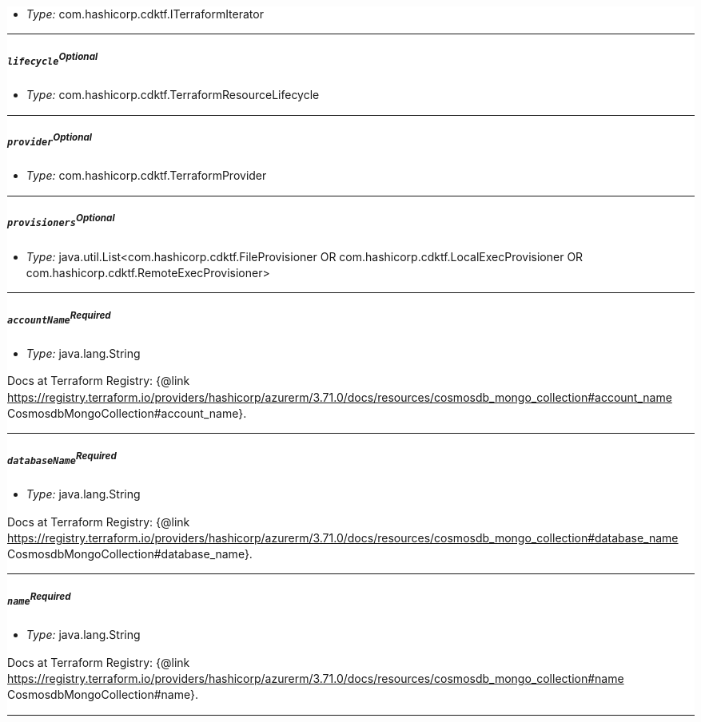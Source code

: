 - *Type:* com.hashicorp.cdktf.ITerraformIterator

---

##### `lifecycle`<sup>Optional</sup> <a name="lifecycle" id="@cdktf/provider-azurerm.cosmosdbMongoCollection.CosmosdbMongoCollection.Initializer.parameter.lifecycle"></a>

- *Type:* com.hashicorp.cdktf.TerraformResourceLifecycle

---

##### `provider`<sup>Optional</sup> <a name="provider" id="@cdktf/provider-azurerm.cosmosdbMongoCollection.CosmosdbMongoCollection.Initializer.parameter.provider"></a>

- *Type:* com.hashicorp.cdktf.TerraformProvider

---

##### `provisioners`<sup>Optional</sup> <a name="provisioners" id="@cdktf/provider-azurerm.cosmosdbMongoCollection.CosmosdbMongoCollection.Initializer.parameter.provisioners"></a>

- *Type:* java.util.List<com.hashicorp.cdktf.FileProvisioner OR com.hashicorp.cdktf.LocalExecProvisioner OR com.hashicorp.cdktf.RemoteExecProvisioner>

---

##### `accountName`<sup>Required</sup> <a name="accountName" id="@cdktf/provider-azurerm.cosmosdbMongoCollection.CosmosdbMongoCollection.Initializer.parameter.accountName"></a>

- *Type:* java.lang.String

Docs at Terraform Registry: {@link https://registry.terraform.io/providers/hashicorp/azurerm/3.71.0/docs/resources/cosmosdb_mongo_collection#account_name CosmosdbMongoCollection#account_name}.

---

##### `databaseName`<sup>Required</sup> <a name="databaseName" id="@cdktf/provider-azurerm.cosmosdbMongoCollection.CosmosdbMongoCollection.Initializer.parameter.databaseName"></a>

- *Type:* java.lang.String

Docs at Terraform Registry: {@link https://registry.terraform.io/providers/hashicorp/azurerm/3.71.0/docs/resources/cosmosdb_mongo_collection#database_name CosmosdbMongoCollection#database_name}.

---

##### `name`<sup>Required</sup> <a name="name" id="@cdktf/provider-azurerm.cosmosdbMongoCollection.CosmosdbMongoCollection.Initializer.parameter.name"></a>

- *Type:* java.lang.String

Docs at Terraform Registry: {@link https://registry.terraform.io/providers/hashicorp/azurerm/3.71.0/docs/resources/cosmosdb_mongo_collection#name CosmosdbMongoCollection#name}.

---